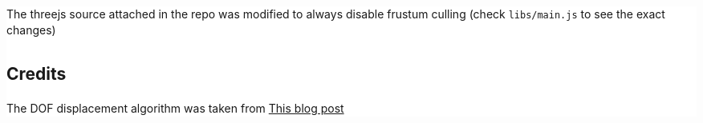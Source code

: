 
The threejs source attached in the repo was modified to always disable frustum culling (check `libs/main.js` to see the exact changes)

Credits
------
The DOF displacement algorithm was taken from [This blog post](https://inconvergent.net/2019/depth-of-field/)